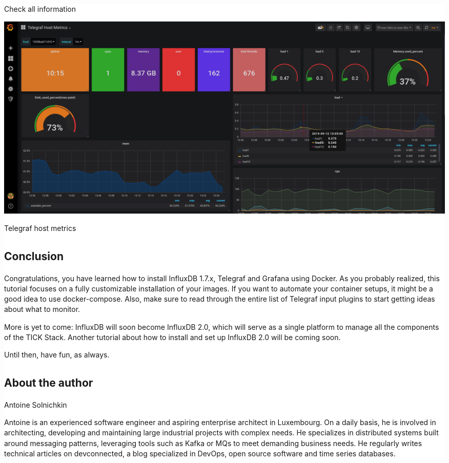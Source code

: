 Check all information

![image](/images/Telegraf_host_metrics.png)

Telegraf host metrics

## Conclusion

Congratulations, you have learned how to install InfluxDB 1.7.x, Telegraf and Grafana using Docker. As you probably realized, this tutorial focuses on a fully customizable installation of your images. If you want to automate your container setups, it might be a good idea to use docker-compose. Also, make sure to read through the entire list of Telegraf input plugins to start getting ideas about what to monitor.

More is yet to come: InfluxDB will soon become InfluxDB 2.0, which will serve as a single platform to manage all the components of the TICK Stack. Another tutorial about how to install and set up InfluxDB 2.0 will be coming soon.

Until then, have fun, as always.

## About the author

Antoine Solnichkin

Antoine is an experienced software engineer and aspiring enterprise architect in Luxembourg. On a daily basis, he is involved in architecting, developing and maintaining large industrial projects with complex needs. He specializes in distributed systems built around messaging patterns, leveraging tools such as Kafka or MQs to meet demanding business needs. He regularly writes technical articles on devconnected, a blog specialized in DevOps, open source software and time series databases.
